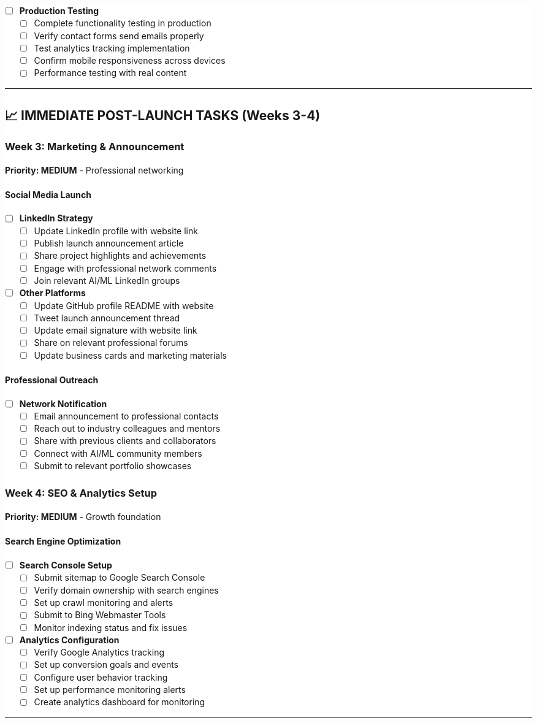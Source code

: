 - [ ] **Production Testing**
  - [ ] Complete functionality testing in production
  - [ ] Verify contact forms send emails properly
  - [ ] Test analytics tracking implementation
  - [ ] Confirm mobile responsiveness across devices
  - [ ] Performance testing with real content

---

## 📈 IMMEDIATE POST-LAUNCH TASKS (Weeks 3-4)

### Week 3: Marketing & Announcement
**Priority: MEDIUM** - Professional networking

#### Social Media Launch
- [ ] **LinkedIn Strategy**
  - [ ] Update LinkedIn profile with website link
  - [ ] Publish launch announcement article
  - [ ] Share project highlights and achievements
  - [ ] Engage with professional network comments
  - [ ] Join relevant AI/ML LinkedIn groups

- [ ] **Other Platforms**
  - [ ] Update GitHub profile README with website
  - [ ] Tweet launch announcement thread
  - [ ] Update email signature with website link
  - [ ] Share on relevant professional forums
  - [ ] Update business cards and marketing materials

#### Professional Outreach
- [ ] **Network Notification**
  - [ ] Email announcement to professional contacts
  - [ ] Reach out to industry colleagues and mentors
  - [ ] Share with previous clients and collaborators
  - [ ] Connect with AI/ML community members
  - [ ] Submit to relevant portfolio showcases

### Week 4: SEO & Analytics Setup
**Priority: MEDIUM** - Growth foundation

#### Search Engine Optimization
- [ ] **Search Console Setup**
  - [ ] Submit sitemap to Google Search Console
  - [ ] Verify domain ownership with search engines
  - [ ] Set up crawl monitoring and alerts
  - [ ] Submit to Bing Webmaster Tools
  - [ ] Monitor indexing status and fix issues

- [ ] **Analytics Configuration**
  - [ ] Verify Google Analytics tracking
  - [ ] Set up conversion goals and events
  - [ ] Configure user behavior tracking
  - [ ] Set up performance monitoring alerts
  - [ ] Create analytics dashboard for monitoring

---